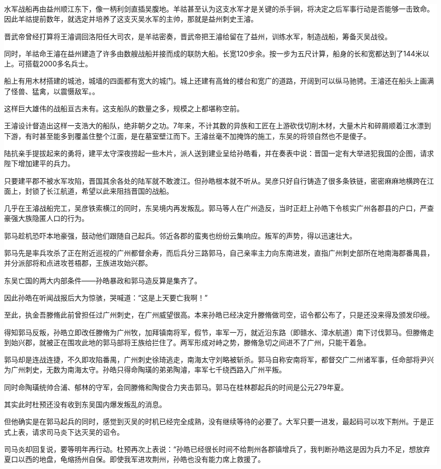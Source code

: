 
水军战船再由益州顺江东下，像一柄利剑直插吴腹地。羊祜甚至认为这支水军才是关键的杀手锏，将决定之后军事行动是否能够一击致命。因此羊祜提前数年，就选定并培养了这支灭吴水军的主帅，那就是益州刺史王濬。

晋武帝曾经打算将王濬调回洛阳任大司农，是羊祜密奏，晋武帝把王濬给留在了益州，训练水军，制造战船，筹备灭吴战役。


同时，羊祜命王濬在益州建造了许多由数艘战船并接而成的联防大船。长宽120步余。按一步为五尺计算，船身的长和宽都达到了144米以上。可搭载2000多名兵士。



船上有用木材搭建的城池，城墙的四面都有宽大的城门。城上还建有高耸的楼台和宽广的道路，开阔到可以纵马驰骋。王濬还在船头上画满了怪兽、猛禽，以震慑敌军。。



这样巨大雄伟的战船亘古未有。这支船队的数量之多，规模之上都堪称空前。


王濬设计督造出这样一支浩大的船队，绝非朝夕之功。7年来，不计其数的异族和工匠在上游砍伐切削木材，大量木片和碎屑顺着江水漂到下游，有时甚至能多到覆盖住整个江面，是在墓室壁江而下。王濬丝毫不加掩饰的施工，东吴的将领自然也不是傻子。

陆抗亲手提拔起来的勇将，建平太守深夜捞起一些木片，派人送到建业呈给孙皓看，并在奏表中说：晋国一定有大举进犯我国的企图，请求陛下增加建平的兵力。


只要建平郡不被水军攻陷，晋国其余各处的陆军就不敢渡江。但孙皓根本就不听从。吴彦只好自行铸造了很多条铁链，密密麻麻地横跨在江面上，封锁了长江航道，希望以此来阻挡晋国的战船。



几乎在王濬战船完工，吴彦铁索横江的同时，东吴境内再发叛乱。郭马等人在广州造反，当时正赶上孙皓下令核实广州各郡县的户口，严查豪强大族隐匿人口的行为。



郭马趁机恐吓本地豪强，鼓动他们跟随自己起兵。邻近各郡的蛮夷也纷纷云集响应。叛军的声势，得以迅速壮大。



郭马先是率兵攻杀了正在附近巡视的广州都督余寿，而后兵分三路郭马，自己亲率主力向东南进发，直指广州刺史部所在地南海郡番禺县，并分派部将和点进攻苍梧郡，王族进攻始兴郡。



东吴亡国的两大内部条件——孙皓暴政和郭马造反算是集齐了。



因此孙皓在听闻战报后大为惊骇，哭喊道：“这是上天要亡我啊！”

至此，执金吾滕脩此前曾担任过广州刺史，在广州威望很高。本来孙皓已经决定升滕脩做司空，诏令都公布了，只是还没来得及颁发印绶。



得知郭马反叛，孙皓立即改任滕脩为广州牧，加拜镇南将军，假节，率军一万，就近沿东路（即赣水、漳水航道）南下讨伐郭马。但滕脩走到始兴郡，就被正在围攻此地的郭马部将王族给拦住了。两军形成对峙之势，滕脩急切之间进不了广州，只能干着急。



郭马却是连战连捷，不久即攻陷番禺，广州刺史徐琦逃走，南海太守刘略被斩杀。郭马自称安南将军，都督交广二州诸军事，任命部将尹兴为广州刺史，无数为南海太守。孙皓只得命陶璜的弟弟陶濬，率军七千绕西路入广州平叛。



同时命陶璜统帅合浦、郁林的守军，会同滕脩和陶俊合力夹击郭马。郭马在桂林郡起兵的时间是公元279年夏。


其实此时杜预还没有收到东吴国内爆发叛乱的消息。



但他确实是在郭马起兵的同时，感觉到灭吴的时机已经完全成熟，没有继续等待的必要了。大军只要一进发，最起码可以攻下荆州。于是正式上表，请求司马炎下达灭吴的诏令。



司马炎却回复说，要等明年再行动。杜预再次上表说：“孙皓已经很长时间不给荆州各郡镇增兵了，我判断孙皓这是因为兵力不足，想放弃夏口以西的地盘，龟缩扬州自保。即使我军进攻荆州，孙皓也没有能力席上救援了。


